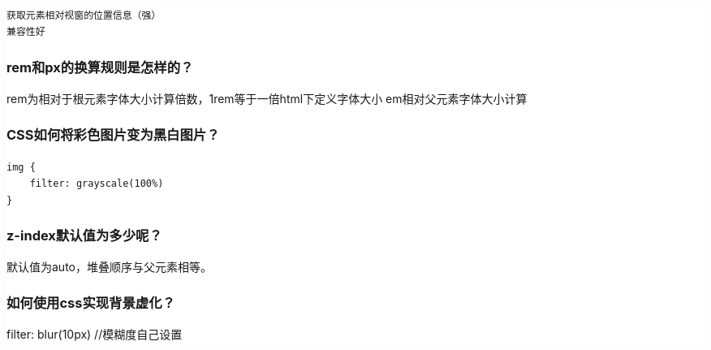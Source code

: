 ```
获取元素相对视窗的位置信息（强）
兼容性好
```

###  rem和px的换算规则是怎样的？
rem为相对于根元素字体大小计算倍数，1rem等于一倍html下定义字体大小
em相对父元素字体大小计算

###  CSS如何将彩色图片变为黑白图片？
```
img {
    filter: grayscale(100%)
}
```

###  z-index默认值为多少呢？
默认值为auto，堆叠顺序与父元素相等。

### 如何使用css实现背景虚化？
filter: blur(10px) //模糊度自己设置
